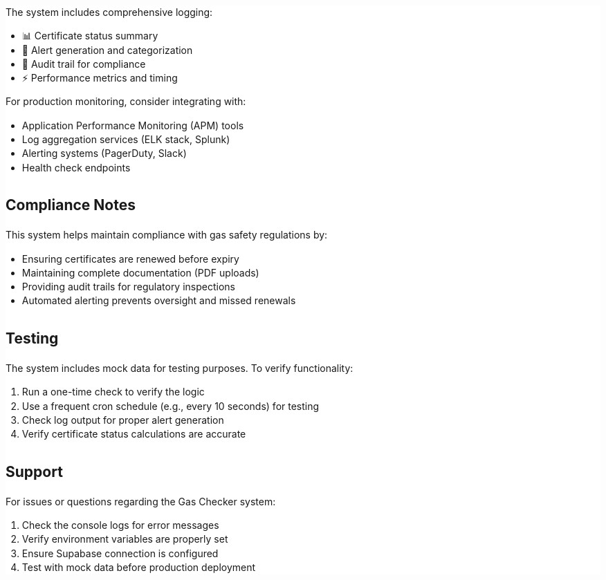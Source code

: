 The system includes comprehensive logging:
- 📊 Certificate status summary
- 🚨 Alert generation and categorization
- 💾 Audit trail for compliance
- ⚡ Performance metrics and timing

For production monitoring, consider integrating with:
- Application Performance Monitoring (APM) tools
- Log aggregation services (ELK stack, Splunk)
- Alerting systems (PagerDuty, Slack)
- Health check endpoints

## Compliance Notes

This system helps maintain compliance with gas safety regulations by:
- Ensuring certificates are renewed before expiry
- Maintaining complete documentation (PDF uploads)
- Providing audit trails for regulatory inspections
- Automated alerting prevents oversight and missed renewals

## Testing

The system includes mock data for testing purposes. To verify functionality:

1. Run a one-time check to verify the logic
2. Use a frequent cron schedule (e.g., every 10 seconds) for testing
3. Check log output for proper alert generation
4. Verify certificate status calculations are accurate

## Support

For issues or questions regarding the Gas Checker system:
1. Check the console logs for error messages
2. Verify environment variables are properly set
3. Ensure Supabase connection is configured
4. Test with mock data before production deployment